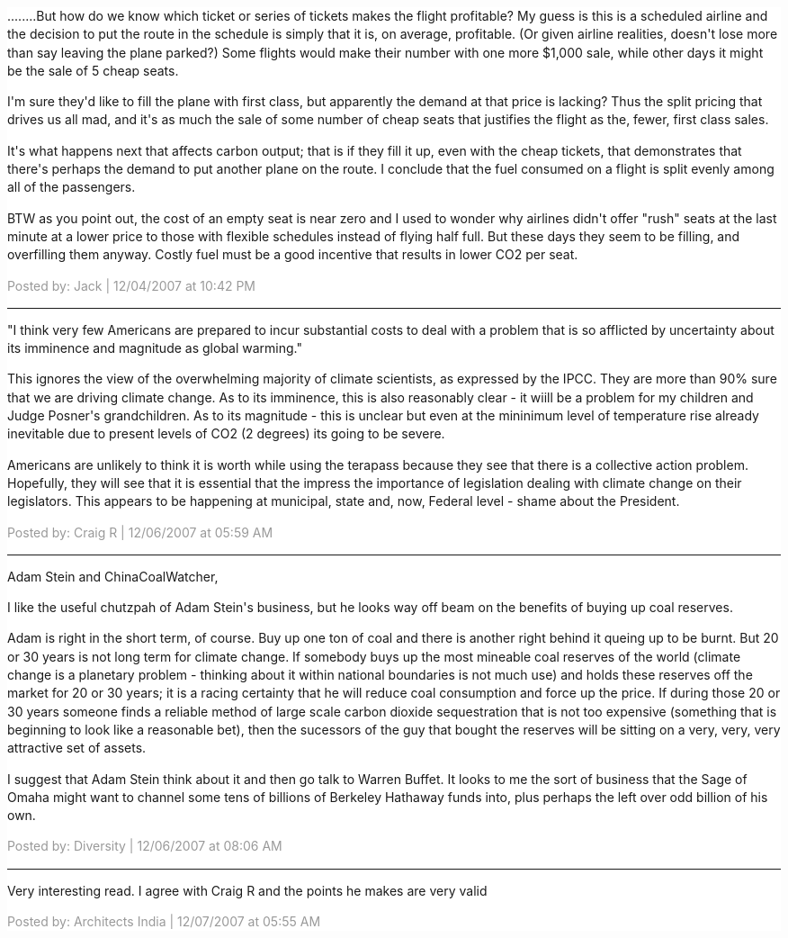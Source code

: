 ........But how do we know which ticket or series of tickets makes the flight profitable? My guess is this is a scheduled airline and the decision to put the route in the schedule is simply that it is, on average, profitable. (Or given airline realities, doesn't lose more than say leaving the plane parked?)  Some flights would make their number with one more $1,000 sale, while other days it might be the sale of 5 cheap seats.  

I'm sure they'd like to fill the plane with first class, but apparently the demand at that price is lacking? Thus the split pricing that drives us all mad, and it's as much the sale of some number of cheap seats that justifies the flight as the, fewer, first class sales.  

It's what happens next that affects carbon output; that is if they fill it up, even with the cheap tickets, that demonstrates that there's perhaps the demand to put another plane on the route. I conclude that the fuel consumed on a flight is split evenly among all of the passengers.

BTW as you point out, the cost of an empty seat is near zero and I used to wonder why airlines didn't offer "rush" seats at the last minute at a lower price to those with flexible schedules instead of flying half full.  But these days they seem to be filling, and overfilling them anyway.  Costly fuel must be a good incentive that results in lower CO2 per seat.

<span style="color:#999">Posted by: Jack | 12/04/2007 at 10:42 PM</span>

---

"I think very few Americans are prepared to incur substantial costs to deal with a problem that is so afflicted by uncertainty about its imminence and magnitude as global warming."

This ignores the view of the overwhelming majority of climate scientists, as expressed by the IPCC.  They are more than 90% sure that we are driving climate change.  As to its imminence, this is also reasonably clear - it wiill be a problem for my children and Judge Posner's grandchildren.  As to its magnitude - this is unclear but even at the mininimum level of temperature rise already inevitable due to present levels of CO2 (2 degrees) its going to be severe.

Americans are unlikely to think it is worth while using the terapass because they see that there is a collective action problem.  Hopefully, they will see that it is essential that the impress the importance of legislation dealing with climate change on their legislators.  This appears to be happening at municipal, state and, now, Federal level - shame about the President.

<span style="color:#999">Posted by: Craig R | 12/06/2007 at 05:59 AM</span>

---

Adam Stein and ChinaCoalWatcher,

I like the useful chutzpah of Adam Stein's business, but he looks way off beam on the benefits of buying up coal reserves.

Adam is right in the short term, of course. Buy up one ton of coal and there is another right behind it queing up to be burnt. But 20 or 30 years is not long term for climate change. If somebody buys up the most mineable coal reserves of the world (climate change is a planetary problem - thinking about it within national boundaries is not much use) and holds these reserves off the market for 20 or 30 years; it is a racing certainty that he will reduce coal consumption and force up the price. If during those 20 or 30 years someone finds a reliable method of large scale carbon dioxide sequestration that is not too expensive (something that is beginning to look like a reasonable bet), then the sucessors of the guy that bought the reserves will be sitting on a very, very, very attractive set of assets.

I suggest that Adam Stein think about it and then go talk to Warren Buffet. It looks to me the sort of business that the Sage of Omaha might want to channel some tens of billions of Berkeley Hathaway funds into, plus perhaps the left over odd billion of his own.

<span style="color:#999">Posted by: Diversity | 12/06/2007 at 08:06 AM</span>

---

Very interesting read. I agree with Craig R and the points he makes are very valid

<span style="color:#999">Posted by: Architects India | 12/07/2007 at 05:55 AM</span>